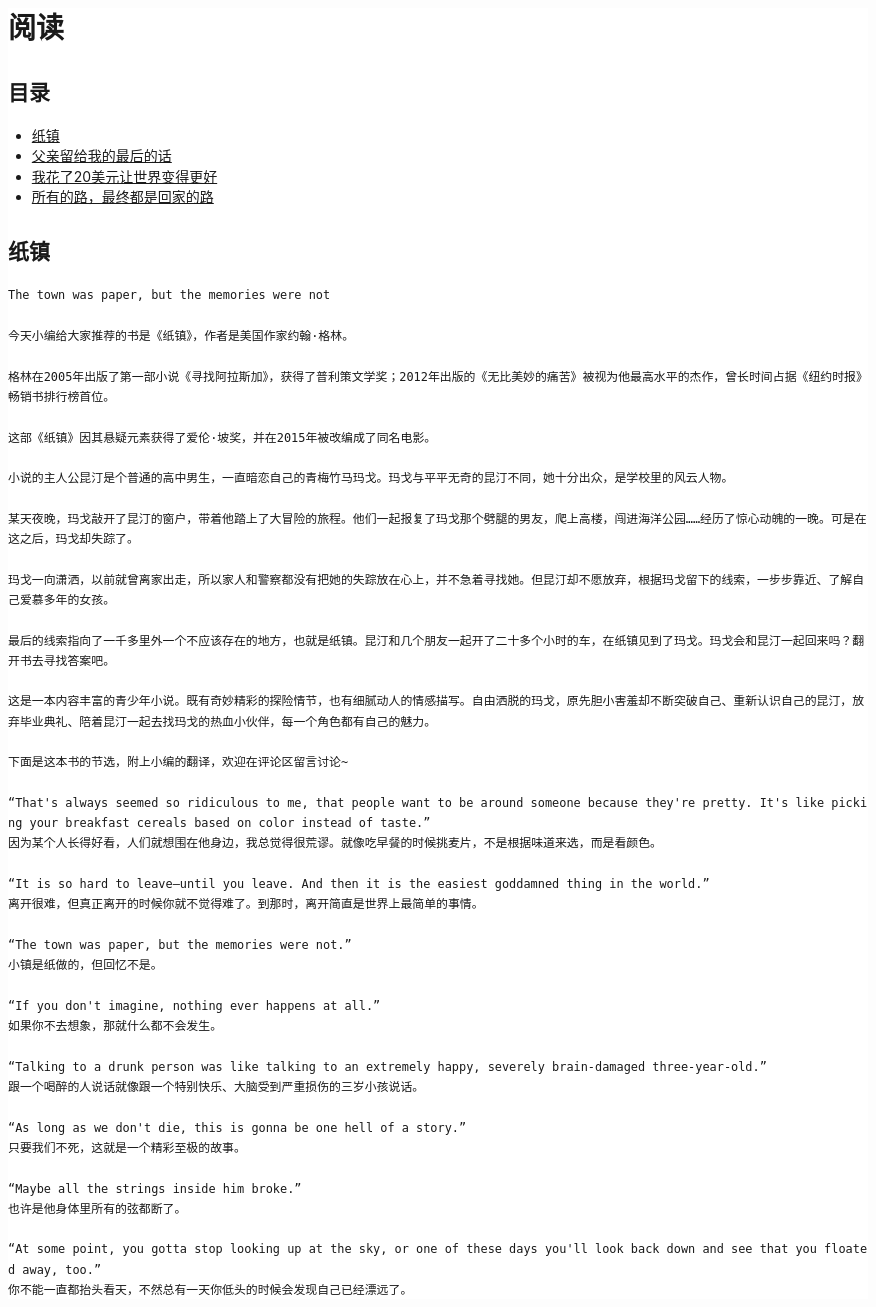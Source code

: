 # 阅读

## 目录

- [纸镇](#纸镇)
- [父亲留给我的最后的话](#父亲留给我的最后的话)
- [我花了20美元让世界变得更好](#我花了20美元让世界变得更好)
- [所有的路，最终都是回家的路](#所有的路，最终都是回家的路)

## 纸镇

    The town was paper, but the memories were not

    今天小编给大家推荐的书是《纸镇》，作者是美国作家约翰·格林。
    
    格林在2005年出版了第一部小说《寻找阿拉斯加》，获得了普利策文学奖；2012年出版的《无比美妙的痛苦》被视为他最高水平的杰作，曾长时间占据《纽约时报》畅销书排行榜首位。
    
    这部《纸镇》因其悬疑元素获得了爱伦·坡奖，并在2015年被改编成了同名电影。
    
    小说的主人公昆汀是个普通的高中男生，一直暗恋自己的青梅竹马玛戈。玛戈与平平无奇的昆汀不同，她十分出众，是学校里的风云人物。
    
    某天夜晚，玛戈敲开了昆汀的窗户，带着他踏上了大冒险的旅程。他们一起报复了玛戈那个劈腿的男友，爬上高楼，闯进海洋公园……经历了惊心动魄的一晚。可是在这之后，玛戈却失踪了。
    
    玛戈一向潇洒，以前就曾离家出走，所以家人和警察都没有把她的失踪放在心上，并不急着寻找她。但昆汀却不愿放弃，根据玛戈留下的线索，一步步靠近、了解自己爱慕多年的女孩。
    
    最后的线索指向了一千多里外一个不应该存在的地方，也就是纸镇。昆汀和几个朋友一起开了二十多个小时的车，在纸镇见到了玛戈。玛戈会和昆汀一起回来吗？翻开书去寻找答案吧。
    
    这是一本内容丰富的青少年小说。既有奇妙精彩的探险情节，也有细腻动人的情感描写。自由洒脱的玛戈，原先胆小害羞却不断突破自己、重新认识自己的昆汀，放弃毕业典礼、陪着昆汀一起去找玛戈的热血小伙伴，每一个角色都有自己的魅力。
    
    下面是这本书的节选，附上小编的翻译，欢迎在评论区留言讨论~
    
    “That's always seemed so ridiculous to me, that people want to be around someone because they're pretty. It's like picking your breakfast cereals based on color instead of taste.”
    因为某个人长得好看，人们就想围在他身边，我总觉得很荒谬。就像吃早餐的时候挑麦片，不是根据味道来选，而是看颜色。
    
    “It is so hard to leave—until you leave. And then it is the easiest goddamned thing in the world.”
    离开很难，但真正离开的时候你就不觉得难了。到那时，离开简直是世界上最简单的事情。
    
    “The town was paper, but the memories were not.”
    小镇是纸做的，但回忆不是。
    
    “If you don't imagine, nothing ever happens at all.”
    如果你不去想象，那就什么都不会发生。
    
    “Talking to a drunk person was like talking to an extremely happy, severely brain-damaged three-year-old.”
    跟一个喝醉的人说话就像跟一个特别快乐、大脑受到严重损伤的三岁小孩说话。
    
    “As long as we don't die, this is gonna be one hell of a story.”
    只要我们不死，这就是一个精彩至极的故事。
    
    “Maybe all the strings inside him broke.”
    也许是他身体里所有的弦都断了。
    
    “At some point, you gotta stop looking up at the sky, or one of these days you'll look back down and see that you floated away, too.”
    你不能一直都抬头看天，不然总有一天你低头的时候会发现自己已经漂远了。
    